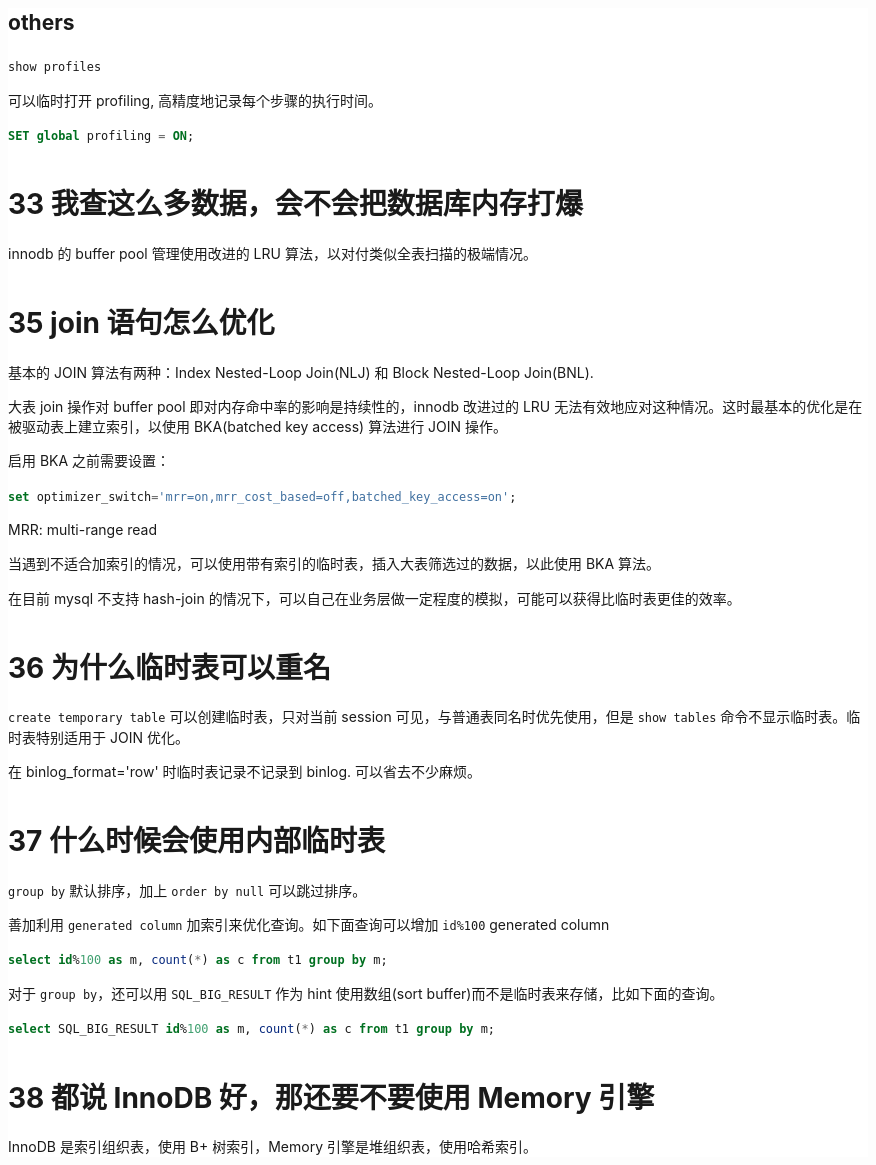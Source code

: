 ## others

```sql
show profiles
```

可以临时打开 profiling, 高精度地记录每个步骤的执行时间。

```sql
SET global profiling = ON;
```

# 33 我查这么多数据，会不会把数据库内存打爆
innodb 的 buffer pool 管理使用改进的 LRU 算法，以对付类似全表扫描的极端情况。
# 35 join 语句怎么优化
基本的 JOIN 算法有两种：Index Nested-Loop Join(NLJ) 和 Block Nested-Loop Join(BNL).

大表 join 操作对 buffer pool 即对内存命中率的影响是持续性的，innodb 改进过的 LRU 无法有效地应对这种情况。这时最基本的优化是在被驱动表上建立索引，以使用 BKA(batched key access) 算法进行 JOIN 操作。

启用 BKA 之前需要设置：
```sql
set optimizer_switch='mrr=on,mrr_cost_based=off,batched_key_access=on';
```

MRR: multi-range read

当遇到不适合加索引的情况，可以使用带有索引的临时表，插入大表筛选过的数据，以此使用 BKA 算法。

在目前 mysql 不支持 hash-join 的情况下，可以自己在业务层做一定程度的模拟，可能可以获得比临时表更佳的效率。

# 36 为什么临时表可以重名

`create temporary table` 可以创建临时表，只对当前 session 可见，与普通表同名时优先使用，但是 `show tables` 命令不显示临时表。临时表特别适用于 JOIN 优化。

在 binlog_format='row' 时临时表记录不记录到 binlog. 可以省去不少麻烦。

# 37 什么时候会使用内部临时表
`group by` 默认排序，加上 `order by null` 可以跳过排序。

善加利用 `generated column` 加索引来优化查询。如下面查询可以增加 `id%100` generated column

```sql
select id%100 as m, count(*) as c from t1 group by m;
```

对于 `group by`，还可以用 `SQL_BIG_RESULT` 作为 hint 使用数组(sort buffer)而不是临时表来存储，比如下面的查询。

```sql
select SQL_BIG_RESULT id%100 as m, count(*) as c from t1 group by m;
```

# 38 都说 InnoDB 好，那还要不要使用 Memory 引擎
InnoDB 是索引组织表，使用 B+ 树索引，Memory 引擎是堆组织表，使用哈希索引。
